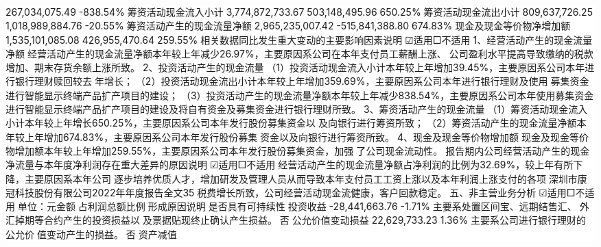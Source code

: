 267,034,075.49
-838.54%
筹资活动现金流入小计
3,774,872,733.67
503,148,495.96
650.25%
筹资活动现金流出小计
809,637,726.25
1,018,989,884.76
-20.55%
筹资活动产生的现金流量净额
2,965,235,007.42
-515,841,388.80
674.83%
现金及现金等价物净增加额
1,535,101,085.08
426,955,470.64
259.55%
相关数据同比发生重大变动的主要影响因素说明
☑适用□不适用
1、经营活动产生的现金流量净额
经营活动产生的现金流量净额本年较上年减少26.97%，主要原因系公司在本年支付员工薪酬上涨、
公司盈利水平提高导致缴纳的税款增加、期末存货余额上涨所致。
2、投资活动产生的现金流量
（1）投资活动现金流入小计本年较上年增加39.45%，主要原因系公司本年进行银行理财赎回较去
年增长；
（2）投资活动现金流出小计本年较上年增加359.69%，主要原因系公司本年进行银行理财及使用
募集资金进行智能显示终端产品扩产项目的建设；
（3）投资活动产生的现金流量净额本年较上年减少838.54%，主要原因系公司本年使用募集资金
进行智能显示终端产品扩产项目的建设及将自有资金及募集资金进行银行理财所致。
3、筹资活动产生的现金流量
（1）筹资活动现金流入小计本年较上年增长650.25%，主要原因系公司本年发行股份募集资金以
及向银行进行筹资所致；
（2）筹资活动产生的现金流量净额本年较上年增加674.83%，主要原因系公司本年发行股份募集
资金以及向银行进行筹资所致。
4、现金及现金等价物增加额
现金及现金等价物增加额本年较上年增加259.55%，主要原因系公司本年发行股份募集资金，加强
了公司现金流动性。
报告期内公司经营活动产生的现金净流量与本年度净利润存在重大差异的原因说明
☑适用□不适用
经营活动产生的现金流量净额占净利润的比例为32.69%，较上年有所下降，主要原因系本年公司
逐步培养优质人才，增加研发及管理人员从而导致本年支付员工工资上涨以及本年利润上涨支付的各项
深圳市康冠科技股份有限公司2022年年度报告全文35
税费增长所致，公司经营活动现金流健康，客户回款稳定。
五、非主营业务分析
☑适用□不适用
单位：元金额
占利润总额比例
形成原因说明
是否具有可持续性
投资收益
-28,441,663.76
-1.71%
主要系处置区间宝、远期结售汇、
外汇掉期等合约产生的投资损益以
及票据贴现终止确认产生损益。
否
公允价值变动损益
22,629,733.23
1.36%
主要系公司进行银行理财的公允价
值变动产生的损益。
否
资产减值